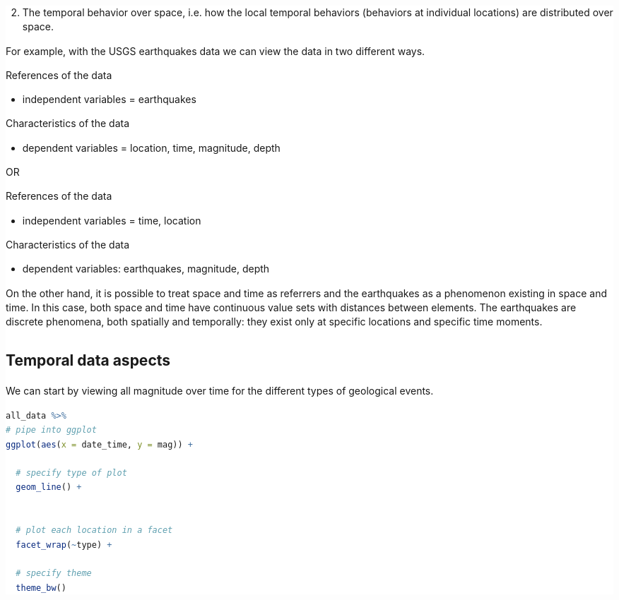 2) The temporal behavior over space, i.e. how the local temporal behaviors (behaviors at individual locations) are distributed over space.


For example, with the USGS earthquakes data we can view the data in two different ways. 

References of the data 
* independent variables = earthquakes 

Characteristics of the data
* dependent variables  = location, time, magnitude, depth 

OR 

References of the data
* independent variables = time, location 

Characteristics of the data
* dependent variables: earthquakes, magnitude, depth 

On the other hand, it is possible to treat space and time as referrers and the earthquakes as a phenomenon existing in space and time. In this case, both space and time have continuous value sets with distances between elements. The earthquakes are discrete phenomena, both spatially and temporally: they exist only at specific locations and specific time moments. 


## Temporal data aspects

We can start by viewing all magnitude over time for the different types of geological events.  


```r
all_data %>% 
# pipe into ggplot
ggplot(aes(x = date_time, y = mag)) + 
  
  # specify type of plot
  geom_line() +
  
    
  # plot each location in a facet
  facet_wrap(~type) + 
  
  # specify theme
  theme_bw()
```
